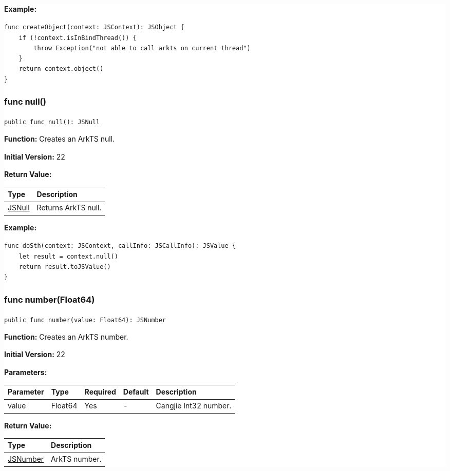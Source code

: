 **Example:**


```cangjie
func createObject(context: JSContext): JSObject {
    if (!context.isInBindThread()) {
        throw Exception("not able to call arkts on current thread")
    }
    return context.object()
}
```

### func null()

```cangjie
public func null(): JSNull
```

**Function:** Creates an ArkTS null.

**Initial Version:** 22

**Return Value:**

| Type | Description |
|:----|:----|
| [JSNull](#struct-jsnull) | Returns ArkTS null. |

**Example:**


```cangjie
func doSth(context: JSContext, callInfo: JSCallInfo): JSValue {
    let result = context.null()
    return result.toJSValue()
}
```

### func number(Float64)

```cangjie
public func number(value: Float64): JSNumber
```

**Function:** Creates an ArkTS number.

**Initial Version:** 22

**Parameters:**

| Parameter | Type | Required | Default | Description |
|:---|:---|:---|:---|:---|
| value | Float64 | Yes | - | Cangjie Int32 number. |

**Return Value:**

| Type | Description |
|:----|:----|
| [JSNumber](#struct-jsnumber) | ArkTS number. |
